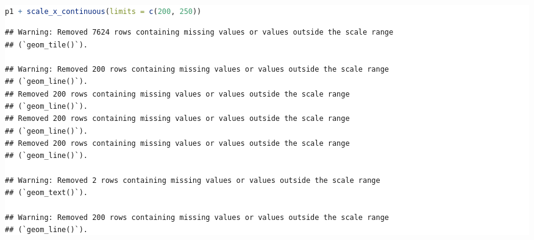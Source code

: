 ``` r
p1 + scale_x_continuous(limits = c(200, 250))
```

    ## Warning: Removed 7624 rows containing missing values or values outside the scale range
    ## (`geom_tile()`).

    ## Warning: Removed 200 rows containing missing values or values outside the scale range
    ## (`geom_line()`).
    ## Removed 200 rows containing missing values or values outside the scale range
    ## (`geom_line()`).
    ## Removed 200 rows containing missing values or values outside the scale range
    ## (`geom_line()`).
    ## Removed 200 rows containing missing values or values outside the scale range
    ## (`geom_line()`).

    ## Warning: Removed 2 rows containing missing values or values outside the scale range
    ## (`geom_text()`).

    ## Warning: Removed 200 rows containing missing values or values outside the scale range
    ## (`geom_line()`).
